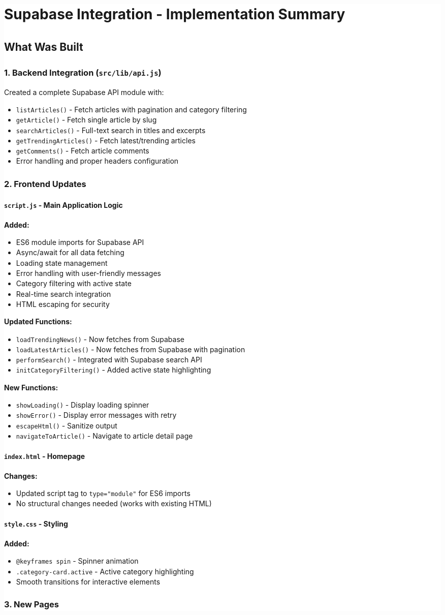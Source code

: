# Supabase Integration - Implementation Summary

## What Was Built

### 1. Backend Integration (`src/lib/api.js`)
Created a complete Supabase API module with:
- `listArticles()` - Fetch articles with pagination and category filtering
- `getArticle()` - Fetch single article by slug
- `searchArticles()` - Full-text search in titles and excerpts
- `getTrendingArticles()` - Fetch latest/trending articles
- `getComments()` - Fetch article comments
- Error handling and proper headers configuration

### 2. Frontend Updates

#### `script.js` - Main Application Logic
**Added:**
- ES6 module imports for Supabase API
- Async/await for all data fetching
- Loading state management
- Error handling with user-friendly messages
- Category filtering with active state
- Real-time search integration
- HTML escaping for security

**Updated Functions:**
- `loadTrendingNews()` - Now fetches from Supabase
- `loadLatestArticles()` - Now fetches from Supabase with pagination
- `performSearch()` - Integrated with Supabase search API
- `initCategoryFiltering()` - Added active state highlighting

**New Functions:**
- `showLoading()` - Display loading spinner
- `showError()` - Display error messages with retry
- `escapeHtml()` - Sanitize output
- `navigateToArticle()` - Navigate to article detail page

#### `index.html` - Homepage
**Changes:**
- Updated script tag to `type="module"` for ES6 imports
- No structural changes needed (works with existing HTML)

#### `style.css` - Styling
**Added:**
- `@keyframes spin` - Spinner animation
- `.category-card.active` - Active category highlighting
- Smooth transitions for interactive elements

### 3. New Pages
